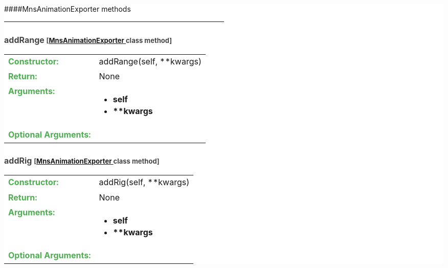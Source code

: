 </tr>

</table></font>

####MnsAnimationExporter  methods

<hr width = 50%>

<h5 id = "addRangeTARGET"></h5><font color = 464646 size = 3><b>addRange <font size = 2pt> [<a href="#MnsAnimationExporter TARGET">MnsAnimationExporter </a> class method] </font></font></b>

<font size = 3pt>

<table>

<tr><td><b><font color = #4caf50>Constructor:  </font></b></td><td>addRange(self, **kwargs)</td></tr>

<tr><td><b><font color = #4caf50>Return:  </font></b></td><td>None</td></tr>

<tr><td><b><font color = #4caf50>Arguments:  </font></b></td>

<td><ul>

<li><b>self</b></li>

<li><b>**kwargs</b></li>

</ul></td>

</tr>

<tr><td><b><font color = #4caf50>Optional Arguments:  </font></b></td>

</tr>

</table></font>

<h5 id = "addRigTARGET"></h5><font color = 464646 size = 3><b>addRig <font size = 2pt> [<a href="#MnsAnimationExporter TARGET">MnsAnimationExporter </a> class method] </font></font></b>

<font size = 3pt>

<table>

<tr><td><b><font color = #4caf50>Constructor:  </font></b></td><td>addRig(self, **kwargs)</td></tr>

<tr><td><b><font color = #4caf50>Return:  </font></b></td><td>None</td></tr>

<tr><td><b><font color = #4caf50>Arguments:  </font></b></td>

<td><ul>

<li><b>self</b></li>

<li><b>**kwargs</b></li>

</ul></td>

</tr>

<tr><td><b><font color = #4caf50>Optional Arguments:  </font></b></td>

</tr>

